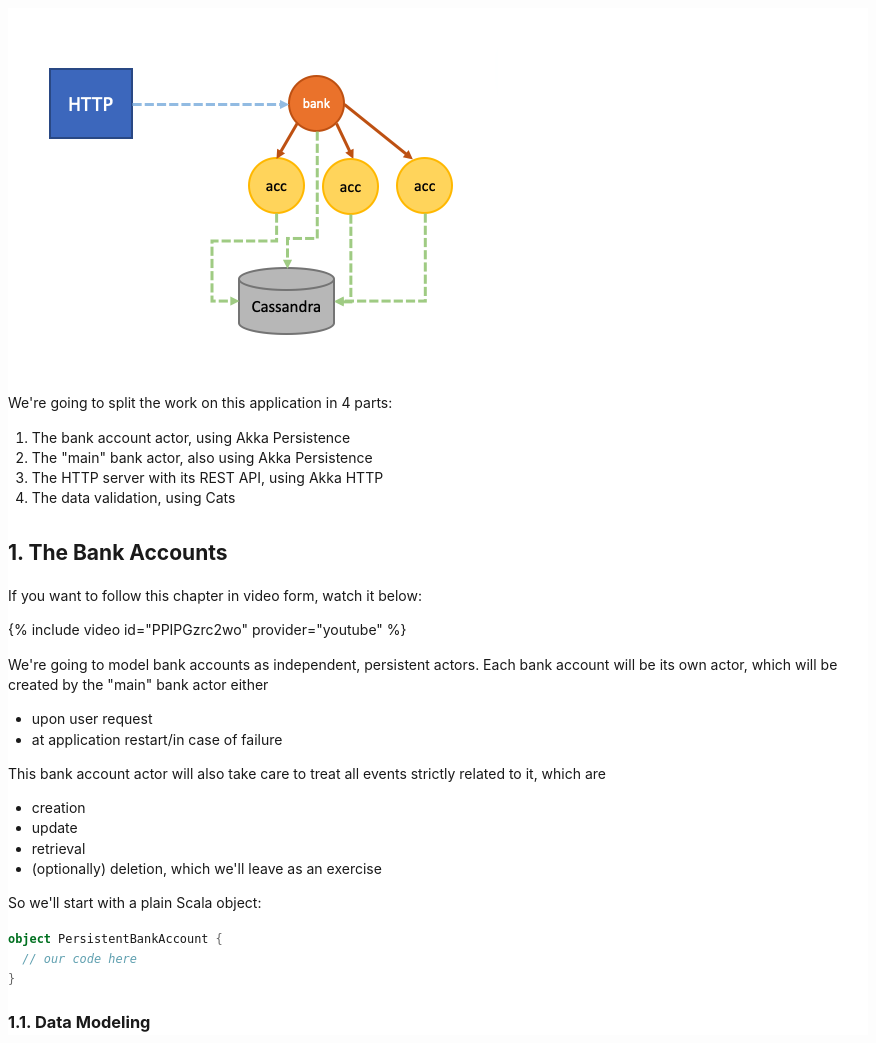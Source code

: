 ![Akka Cassandra Mini-project architecture](/images/akka-cassandra/architecture.png)

We're going to split the work on this application in 4 parts:

1. The bank account actor, using Akka Persistence
2. The "main" bank actor, also using Akka Persistence
3. The HTTP server with its REST API, using Akka HTTP
4. The data validation, using Cats

## 1. The Bank Accounts

If you want to follow this chapter in video form, watch it below:

{% include video id="PPIPGzrc2wo" provider="youtube" %}

We're going to model bank accounts as independent, persistent actors. Each bank account will be its own actor, which will be created by the "main" bank actor either

- upon user request
- at application restart/in case of failure

This bank account actor will also take care to treat all events strictly related to it, which are

- creation
- update
- retrieval
- (optionally) deletion, which we'll leave as an exercise

So we'll start with a plain Scala object:

```scala
object PersistentBankAccount {
  // our code here
}
```

### 1.1. Data Modeling
